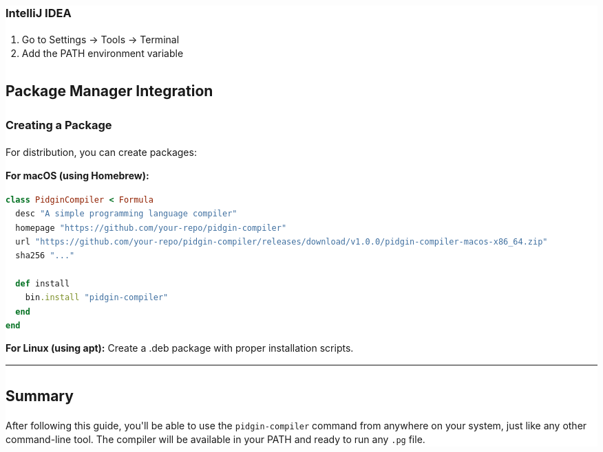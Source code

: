 ### IntelliJ IDEA

1. Go to Settings → Tools → Terminal
2. Add the PATH environment variable

## Package Manager Integration

### Creating a Package

For distribution, you can create packages:

**For macOS (using Homebrew):**
```ruby
class PidginCompiler < Formula
  desc "A simple programming language compiler"
  homepage "https://github.com/your-repo/pidgin-compiler"
  url "https://github.com/your-repo/pidgin-compiler/releases/download/v1.0.0/pidgin-compiler-macos-x86_64.zip"
  sha256 "..."

  def install
    bin.install "pidgin-compiler"
  end
end
```

**For Linux (using apt):**
Create a .deb package with proper installation scripts.

---

## Summary

After following this guide, you'll be able to use the `pidgin-compiler` command from anywhere on your system, just like any other command-line tool. The compiler will be available in your PATH and ready to run any `.pg` file. 